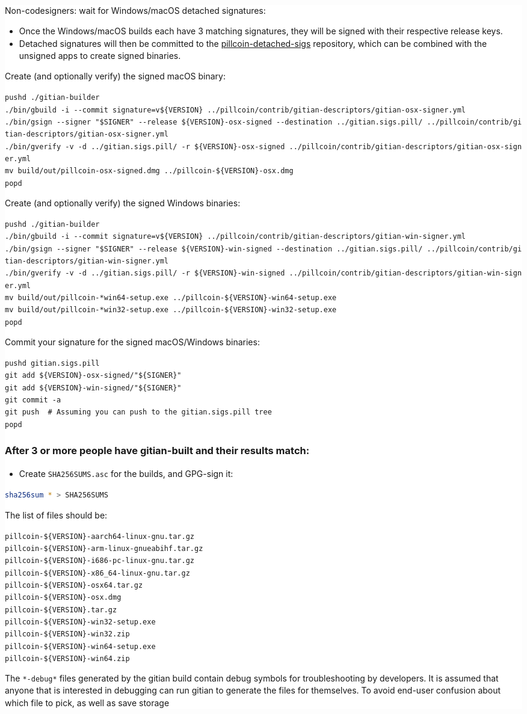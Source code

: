 Non-codesigners: wait for Windows/macOS detached signatures:

- Once the Windows/macOS builds each have 3 matching signatures, they will be signed with their respective release keys.
- Detached signatures will then be committed to the [pillcoin-detached-sigs](https://github.com/pillcoin-project/pillcoin-detached-sigs) repository, which can be combined with the unsigned apps to create signed binaries.

Create (and optionally verify) the signed macOS binary:

    pushd ./gitian-builder
    ./bin/gbuild -i --commit signature=v${VERSION} ../pillcoin/contrib/gitian-descriptors/gitian-osx-signer.yml
    ./bin/gsign --signer "$SIGNER" --release ${VERSION}-osx-signed --destination ../gitian.sigs.pill/ ../pillcoin/contrib/gitian-descriptors/gitian-osx-signer.yml
    ./bin/gverify -v -d ../gitian.sigs.pill/ -r ${VERSION}-osx-signed ../pillcoin/contrib/gitian-descriptors/gitian-osx-signer.yml
    mv build/out/pillcoin-osx-signed.dmg ../pillcoin-${VERSION}-osx.dmg
    popd

Create (and optionally verify) the signed Windows binaries:

    pushd ./gitian-builder
    ./bin/gbuild -i --commit signature=v${VERSION} ../pillcoin/contrib/gitian-descriptors/gitian-win-signer.yml
    ./bin/gsign --signer "$SIGNER" --release ${VERSION}-win-signed --destination ../gitian.sigs.pill/ ../pillcoin/contrib/gitian-descriptors/gitian-win-signer.yml
    ./bin/gverify -v -d ../gitian.sigs.pill/ -r ${VERSION}-win-signed ../pillcoin/contrib/gitian-descriptors/gitian-win-signer.yml
    mv build/out/pillcoin-*win64-setup.exe ../pillcoin-${VERSION}-win64-setup.exe
    mv build/out/pillcoin-*win32-setup.exe ../pillcoin-${VERSION}-win32-setup.exe
    popd

Commit your signature for the signed macOS/Windows binaries:

    pushd gitian.sigs.pill
    git add ${VERSION}-osx-signed/"${SIGNER}"
    git add ${VERSION}-win-signed/"${SIGNER}"
    git commit -a
    git push  # Assuming you can push to the gitian.sigs.pill tree
    popd

### After 3 or more people have gitian-built and their results match:

- Create `SHA256SUMS.asc` for the builds, and GPG-sign it:

```bash
sha256sum * > SHA256SUMS
```

The list of files should be:
```
pillcoin-${VERSION}-aarch64-linux-gnu.tar.gz
pillcoin-${VERSION}-arm-linux-gnueabihf.tar.gz
pillcoin-${VERSION}-i686-pc-linux-gnu.tar.gz
pillcoin-${VERSION}-x86_64-linux-gnu.tar.gz
pillcoin-${VERSION}-osx64.tar.gz
pillcoin-${VERSION}-osx.dmg
pillcoin-${VERSION}.tar.gz
pillcoin-${VERSION}-win32-setup.exe
pillcoin-${VERSION}-win32.zip
pillcoin-${VERSION}-win64-setup.exe
pillcoin-${VERSION}-win64.zip
```
The `*-debug*` files generated by the gitian build contain debug symbols
for troubleshooting by developers. It is assumed that anyone that is interested
in debugging can run gitian to generate the files for themselves. To avoid
end-user confusion about which file to pick, as well as save storage